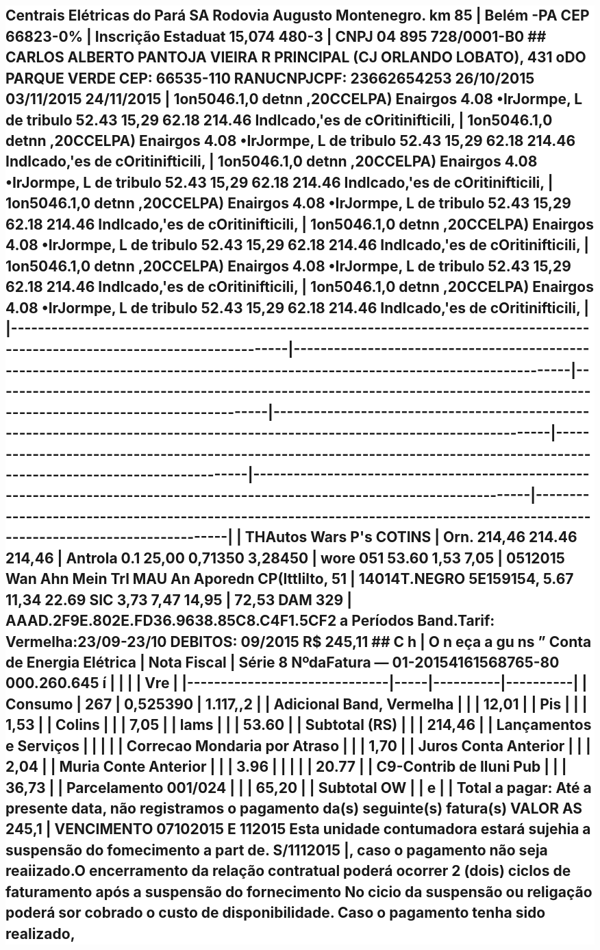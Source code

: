 ## Centrais Elétricas do Pará SA Rodovia Augusto Montenegro. km 85 | Belém -PA CEP 66823-0% | Inscrição Estaduat 15,074 480-3 | CNPJ 04 895 728/0001-B0 ## CARLOS ALBERTO PANTOJA VIEIRA R PRINCIPAL (CJ ORLANDO LOBATO), 431 oDO PARQUE VERDE CEP: 66535-110 RANUCNPJCPF: 23662654253 26/10/2015 03/11/2015 24/11/2015 | 1on5046.1,0 detnn ,20CCELPA) Enairgos 4.08 •IrJormpe, L de tribulo 52.43 15,29 62.18 214.46 Indlcado,'es de cOritinifticili, | 1on5046.1,0 detnn ,20CCELPA) Enairgos 4.08 •IrJormpe, L de tribulo 52.43 15,29 62.18 214.46 Indlcado,'es de cOritinifticili, | 1on5046.1,0 detnn ,20CCELPA) Enairgos 4.08 •IrJormpe, L de tribulo 52.43 15,29 62.18 214.46 Indlcado,'es de cOritinifticili, | 1on5046.1,0 detnn ,20CCELPA) Enairgos 4.08 •IrJormpe, L de tribulo 52.43 15,29 62.18 214.46 Indlcado,'es de cOritinifticili, | 1on5046.1,0 detnn ,20CCELPA) Enairgos 4.08 •IrJormpe, L de tribulo 52.43 15,29 62.18 214.46 Indlcado,'es de cOritinifticili, | 1on5046.1,0 detnn ,20CCELPA) Enairgos 4.08 •IrJormpe, L de tribulo 52.43 15,29 62.18 214.46 Indlcado,'es de cOritinifticili, | 1on5046.1,0 detnn ,20CCELPA) Enairgos 4.08 •IrJormpe, L de tribulo 52.43 15,29 62.18 214.46 Indlcado,'es de cOritinifticili, | |--------------------------------------------------------------------------------------------------------------------------------|--------------------------------------------------------------------------------------------------------------------------------|--------------------------------------------------------------------------------------------------------------------------------|--------------------------------------------------------------------------------------------------------------------------------|--------------------------------------------------------------------------------------------------------------------------------|--------------------------------------------------------------------------------------------------------------------------------|--------------------------------------------------------------------------------------------------------------------------------| | THAutos Wars P's COTINS | Orn. 214,46 214.46 214,46 | Antrola 0.1 25,00 0,71350 3,28450 | wore 051 53.60 1,53 7,05 | 0512015 Wan Ahn Mein Trl MAU An Aporedn CP(Ittlilto, 51 | 14014T.NEGRO 5E159154, 5.67 11,34 22.69 SIC 3,73 7,47 14,95 | 72,53 DAM 329 | AAAD.2F9E.802E.FD36.9638.85C8.C4F1.5CF2 a Períodos Band.Tarif: Vermelha:23/09-23/10 DEBITOS: 09/2015 R$ 245,11 ## C h | O n eça a gu ns ” Conta de Energia Elétrica | Nota Fiscal | Série 8 NºdaFatura — 01-20154161568765-80 000.260.645 í | | | | Vre | |------------------------------|-----|----------|----------| | Consumo | 267 | 0,525390 | 1.117,,2 | | Adicional Band, Vermelha | | | 12,01 | | Pis | | | 1,53 | | Colins | | | 7,05 | | lams | | | 53.60 | | Subtotal (RS) | | | 214,46 | | Lançamentos e Serviços | | | | | Correcao Mondaria por Atraso | | | 1,70 | | Juros Conta Anterior | | | 2,04 | | Muria Conte Anterior | | | 3.96 | | | | | 20.77 | | C9-Contrib de Iluni Pub | | | 36,73 | | Parcelamento 001/024 | | | 65,20 | | Subtotal OW | | e | | Total a pagar: Até a presente data, não registramos o pagamento da(s) seguinte(s) fatura(s) VALOR AS 245,1 | VENCIMENTO 07102015 E 112015 Esta unidade contumadora estará sujehia a suspensão do fomecimento a part de. S/1112015 |, caso o pagamento não seja reaiizado.O encerramento da relação contratual poderá ocorrer 2 (dois) ciclos de faturamento após a suspensão do fornecimento No cicio da suspensão ou religação poderá sor cobrado o custo de disponibilidade. Caso o pagamento tenha sido realizado,